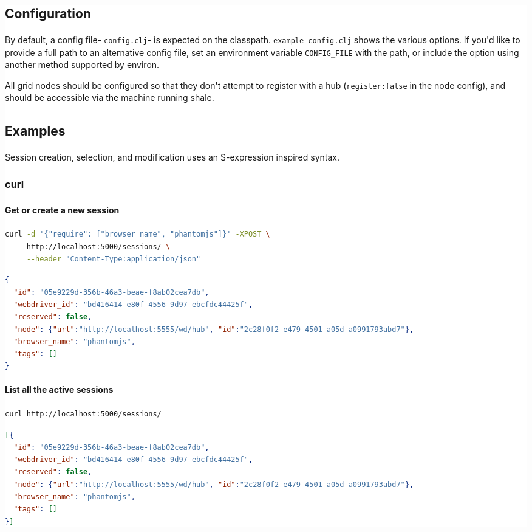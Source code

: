 ## Configuration

By default, a config file- `config.clj`- is expected on the classpath.
`example-config.clj` shows the various options. If you'd like to provide a full
path to an alternative config file, set an environment variable `CONFIG_FILE`
with the path, or include the option using another method supported by
[environ][environ].

All grid nodes should be configured so that they don't attempt to register with
a hub (`register:false` in the node config), and should be accessible via the
machine running shale.

[environ]: https://github.com/weavejester/environ

## Examples

Session creation, selection, and modification uses an S-expression inspired
syntax.

### curl

#### Get or create a new session

```bash
curl -d '{"require": ["browser_name", "phantomjs"]}' -XPOST \
     http://localhost:5000/sessions/ \
     --header "Content-Type:application/json"
```

```json
{
  "id": "05e9229d-356b-46a3-beae-f8ab02cea7db",
  "webdriver_id": "bd416414-e80f-4556-9d97-ebcfdc44425f",
  "reserved": false,
  "node": {"url":"http://localhost:5555/wd/hub", "id":"2c28f0f2-e479-4501-a05d-a0991793abd7"},
  "browser_name": "phantomjs",
  "tags": []
}
```

#### List all the active sessions

```bash
curl http://localhost:5000/sessions/
```

```json
[{
  "id": "05e9229d-356b-46a3-beae-f8ab02cea7db",
  "webdriver_id": "bd416414-e80f-4556-9d97-ebcfdc44425f",
  "reserved": false,
  "node": {"url":"http://localhost:5555/wd/hub", "id":"2c28f0f2-e479-4501-a05d-a0991793abd7"},
  "browser_name": "phantomjs",
  "tags": []
}]
```


[clj-webdriver]: http://semperos.github.io/clj-webdriver/
[shale-python]: https://github.com/cardforcoin/shale-python